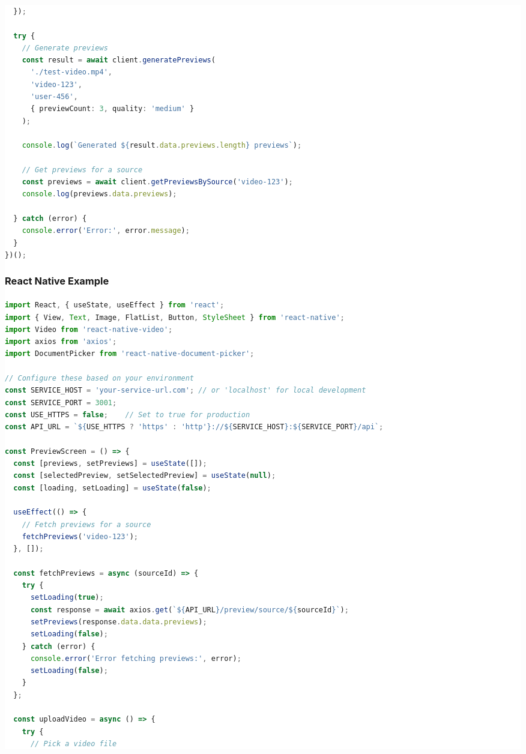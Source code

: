 ```typescript
  });
  
  try {
    // Generate previews
    const result = await client.generatePreviews(
      './test-video.mp4',
      'video-123',
      'user-456',
      { previewCount: 3, quality: 'medium' }
    );
    
    console.log(`Generated ${result.data.previews.length} previews`);
    
    // Get previews for a source
    const previews = await client.getPreviewsBySource('video-123');
    console.log(previews.data.previews);
    
  } catch (error) {
    console.error('Error:', error.message);
  }
})();
```

### React Native Example

```jsx
import React, { useState, useEffect } from 'react';
import { View, Text, Image, FlatList, Button, StyleSheet } from 'react-native';
import Video from 'react-native-video';
import axios from 'axios';
import DocumentPicker from 'react-native-document-picker';

// Configure these based on your environment
const SERVICE_HOST = 'your-service-url.com'; // or 'localhost' for local development
const SERVICE_PORT = 3001;  
const USE_HTTPS = false;    // Set to true for production
const API_URL = `${USE_HTTPS ? 'https' : 'http'}://${SERVICE_HOST}:${SERVICE_PORT}/api`;

const PreviewScreen = () => {
  const [previews, setPreviews] = useState([]);
  const [selectedPreview, setSelectedPreview] = useState(null);
  const [loading, setLoading] = useState(false);
  
  useEffect(() => {
    // Fetch previews for a source
    fetchPreviews('video-123');
  }, []);
  
  const fetchPreviews = async (sourceId) => {
    try {
      setLoading(true);
      const response = await axios.get(`${API_URL}/preview/source/${sourceId}`);
      setPreviews(response.data.data.previews);
      setLoading(false);
    } catch (error) {
      console.error('Error fetching previews:', error);
      setLoading(false);
    }
  };
  
  const uploadVideo = async () => {
    try {
      // Pick a video file
```